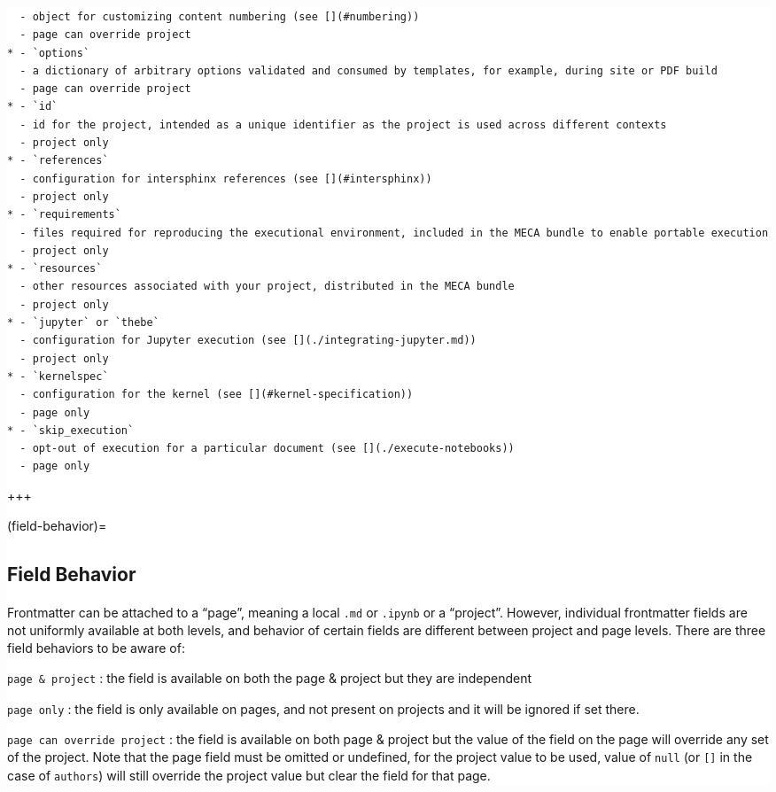 ```{list-table} A list of available frontmatter fields and their behavior across projects and pages
  - object for customizing content numbering (see [](#numbering))
  - page can override project
* - `options`
  - a dictionary of arbitrary options validated and consumed by templates, for example, during site or PDF build
  - page can override project
* - `id`
  - id for the project, intended as a unique identifier as the project is used across different contexts
  - project only
* - `references`
  - configuration for intersphinx references (see [](#intersphinx))
  - project only
* - `requirements`
  - files required for reproducing the executional environment, included in the MECA bundle to enable portable execution
  - project only
* - `resources`
  - other resources associated with your project, distributed in the MECA bundle
  - project only
* - `jupyter` or `thebe`
  - configuration for Jupyter execution (see [](./integrating-jupyter.md))
  - project only
* - `kernelspec`
  - configuration for the kernel (see [](#kernel-specification))
  - page only
* - `skip_execution`
  - opt-out of execution for a particular document (see [](./execute-notebooks))
  - page only
```

+++

(field-behavior)=
## Field Behavior

Frontmatter can be attached to a “page”, meaning a local `.md` or `.ipynb` or a “project”. However, individual frontmatter fields are not uniformly available at both levels, and behavior of certain fields are different between project and page levels. There are three field behaviors to be aware of:

`page & project`
: the field is available on both the page & project but they are independent

`page only`
: the field is only available on pages, and not present on projects and it will be ignored if set there.

`page can override project`
: the field is available on both page & project but the value of the field on the page will override any set of the project. Note that the page field must be omitted or undefined, for the project value to be used, value of `null` (or `[]` in the case of `authors`) will still override the project value but clear the field for that page.
